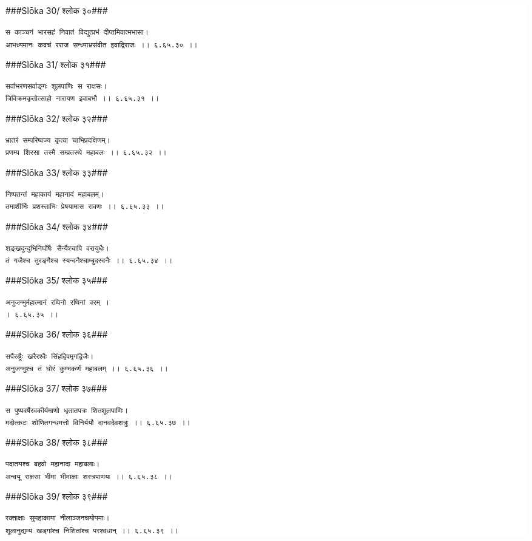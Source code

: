 
###Slōka 30/ श्लोक ३०###


    स काञ्चनं भारसहं निवातं विद्युत्प्रभं दीप्तमिवात्मभासा।
    आभध्यमानः कवचं रराज सन्ध्याभ्रसंवीत इवाद्रिराजः ।। ६.६५.३० ।।


###Slōka 31/ श्लोक ३१###


    सर्वाभरणसर्वाङ्गः शूलपाणिः स राक्षसः।
    त्रिविक्रमकृतोत्साहो नारायण इवाबभौ ।। ६.६५.३१ ।।


###Slōka 32/ श्लोक ३२###


    भ्रातरं सम्परिष्वज्य कृत्वा चाभिप्रदक्षिणम्।
    प्रणम्य शिरसा तस्मै सम्प्रतस्थे महाबलः ।। ६.६५.३२ ।।


###Slōka 33/ श्लोक ३३###


    निष्पतन्तं महाकायं महानादं महाबलम्।
    तमाशीर्भिः प्रशस्ताभिः प्रेषयामास रावणः ।। ६.६५.३३ ।।


###Slōka 34/ श्लोक ३४###


    शङ्खदुन्दुभिनिर्घोषैः सैन्यैश्चापि वरायुधैः।
    तं गजैश्च तुरङ्गैश्च स्यन्दनैश्चाम्बुदस्वनैः ।। ६.६५.३४ ।।


###Slōka 35/ श्लोक ३५###


    अनुजग्मुर्महात्मानं रथिनो रथिनां वरम् ।
    । ६.६५.३५ ।।


###Slōka 36/ श्लोक ३६###


    सर्पैरुष्ट्रैः खरैरश्वैः सिंहद्विपमृगद्विजैः।
    अनुजग्मुश्च तं घोरं कुम्भकर्णं महाबलम् ।। ६.६५.३६ ।।


###Slōka 37/ श्लोक ३७###


    स पुष्पवर्षैरवकीर्यमाणो धृतातपत्रः शितशूलपाणिः।
    मदोत्कटः शोणितगन्धमत्तो विनिर्ययौ दानवदेवशत्रुः ।। ६.६५.३७ ।।


###Slōka 38/ श्लोक ३८###


    पदातयश्च बहवो महानादा महाबलाः।
    अन्वयू राक्षसा भीमा भीमाक्षाः शस्त्रपाणयः ।। ६.६५.३८ ।।


###Slōka 39/ श्लोक ३९###


    रक्ताक्षाः सुमहाकाया नीलाञ्जनचयोपमाः।
    शूलानुद्यम्य खड्गांश्च निशितांश्च परश्वधान् ।। ६.६५.३९ ।।
